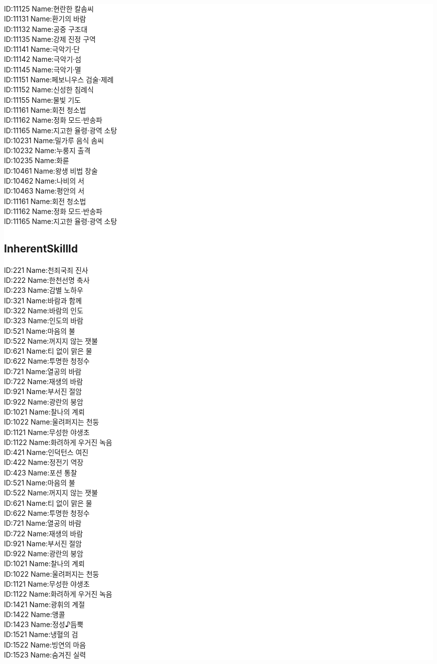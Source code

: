ID:11125 Name:현란한 칼솜씨<br>
ID:11131 Name:환기의 바람<br>
ID:11132 Name:공중 구조대<br>
ID:11135 Name:강제 진정 구역<br>
ID:11141 Name:극악기·단<br>
ID:11142 Name:극악기·섬<br>
ID:11145 Name:극악기·멸<br>
ID:11151 Name:페보니우스 검술·제례<br>
ID:11152 Name:신성한 침례식<br>
ID:11155 Name:물빛 기도<br>
ID:11161 Name:회전 청소법<br>
ID:11162 Name:정화 모드·반송파<br>
ID:11165 Name:지고한 율령·광역 소탕<br>
ID:10231 Name:밀가루 음식 솜씨<br>
ID:10232 Name:누룽지 출격<br>
ID:10235 Name:화륜<br>
ID:10461 Name:왕생 비법 창술<br>
ID:10462 Name:나비의 서<br>
ID:10463 Name:평안의 서<br>
ID:11161 Name:회전 청소법<br>
ID:11162 Name:정화 모드·반송파<br>
ID:11165 Name:지고한 율령·광역 소탕<br>
## InherentSkillId
ID:221 Name:천죄국죄 진사<br>
ID:222 Name:한천선명 축사<br>
ID:223 Name:감별 노하우<br>
ID:321 Name:바람과 함께<br>
ID:322 Name:바람의 인도<br>
ID:323 Name:인도의 바람<br>
ID:521 Name:마음의 불<br>
ID:522 Name:꺼지지 않는 잿불<br>
ID:621 Name:티 없이 맑은 물<br>
ID:622 Name:투명한 청정수<br>
ID:721 Name:열공의 바람<br>
ID:722 Name:재생의 바람<br>
ID:921 Name:부서진 절암<br>
ID:922 Name:광란의 붕암<br>
ID:1021 Name:찰나의 계뢰<br>
ID:1022 Name:울려퍼지는 천둥<br>
ID:1121 Name:무성한 야생초<br>
ID:1122 Name:화려하게 우거진 녹음<br>
ID:421 Name:인덕턴스 여진<br>
ID:422 Name:정전기 역장<br>
ID:423 Name:포션 통찰<br>
ID:521 Name:마음의 불<br>
ID:522 Name:꺼지지 않는 잿불<br>
ID:621 Name:티 없이 맑은 물<br>
ID:622 Name:투명한 청정수<br>
ID:721 Name:열공의 바람<br>
ID:722 Name:재생의 바람<br>
ID:921 Name:부서진 절암<br>
ID:922 Name:광란의 붕암<br>
ID:1021 Name:찰나의 계뢰<br>
ID:1022 Name:울려퍼지는 천둥<br>
ID:1121 Name:무성한 야생초<br>
ID:1122 Name:화려하게 우거진 녹음<br>
ID:1421 Name:광휘의 계절<br>
ID:1422 Name:앵콜<br>
ID:1423 Name:정성♪듬뿍<br>
ID:1521 Name:냉혈의 검<br>
ID:1522 Name:빙연의 마음<br>
ID:1523 Name:숨겨진 실력<br>